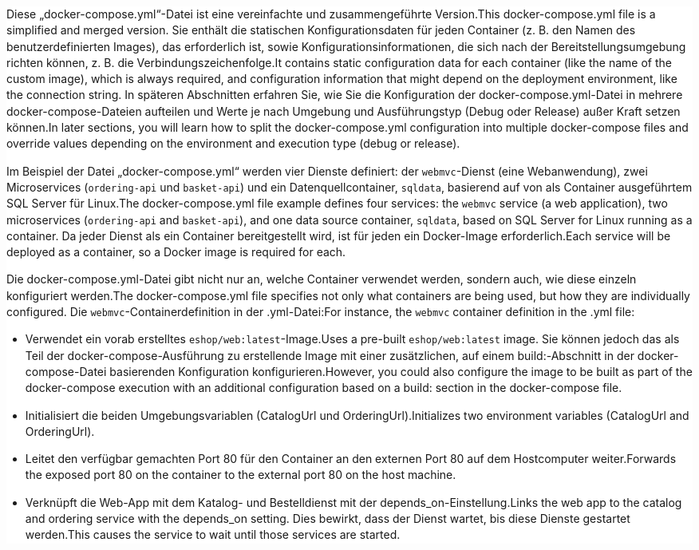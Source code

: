 <span data-ttu-id="8142b-292">Diese „docker-compose.yml“-Datei ist eine vereinfachte und zusammengeführte Version.</span><span class="sxs-lookup"><span data-stu-id="8142b-292">This docker-compose.yml file is a simplified and merged version.</span></span> <span data-ttu-id="8142b-293">Sie enthält die statischen Konfigurationsdaten für jeden Container (z. B. den Namen des benutzerdefinierten Images), das erforderlich ist, sowie Konfigurationsinformationen, die sich nach der Bereitstellungsumgebung richten können, z. B. die Verbindungszeichenfolge.</span><span class="sxs-lookup"><span data-stu-id="8142b-293">It contains static configuration data for each container (like the name of the custom image), which is always required, and configuration information that might depend on the deployment environment, like the connection string.</span></span> <span data-ttu-id="8142b-294">In späteren Abschnitten erfahren Sie, wie Sie die Konfiguration der docker-compose.yml-Datei in mehrere docker-compose-Dateien aufteilen und Werte je nach Umgebung und Ausführungstyp (Debug oder Release) außer Kraft setzen können.</span><span class="sxs-lookup"><span data-stu-id="8142b-294">In later sections, you will learn how to split the docker-compose.yml configuration into multiple docker-compose files and override values depending on the environment and execution type (debug or release).</span></span>

<span data-ttu-id="8142b-295">Im Beispiel der Datei „docker-compose.yml“ werden vier Dienste definiert: der `webmvc`-Dienst (eine Webanwendung), zwei Microservices (`ordering-api` und `basket-api`) und ein Datenquellcontainer, `sqldata`, basierend auf von als Container ausgeführtem SQL Server für Linux.</span><span class="sxs-lookup"><span data-stu-id="8142b-295">The docker-compose.yml file example defines four services: the `webmvc` service (a web application), two microservices (`ordering-api` and `basket-api`), and one data source container, `sqldata`, based on SQL Server for Linux running as a container.</span></span> <span data-ttu-id="8142b-296">Da jeder Dienst als ein Container bereitgestellt wird, ist für jeden ein Docker-Image erforderlich.</span><span class="sxs-lookup"><span data-stu-id="8142b-296">Each service will be deployed as a container, so a Docker image is required for each.</span></span>

<span data-ttu-id="8142b-297">Die docker-compose.yml-Datei gibt nicht nur an, welche Container verwendet werden, sondern auch, wie diese einzeln konfiguriert werden.</span><span class="sxs-lookup"><span data-stu-id="8142b-297">The docker-compose.yml file specifies not only what containers are being used, but how they are individually configured.</span></span> <span data-ttu-id="8142b-298">Die `webmvc`-Containerdefinition in der .yml-Datei:</span><span class="sxs-lookup"><span data-stu-id="8142b-298">For instance, the `webmvc` container definition in the .yml file:</span></span>

- <span data-ttu-id="8142b-299">Verwendet ein vorab erstelltes `eshop/web:latest`-Image.</span><span class="sxs-lookup"><span data-stu-id="8142b-299">Uses a pre-built `eshop/web:latest` image.</span></span> <span data-ttu-id="8142b-300">Sie können jedoch das als Teil der docker-compose-Ausführung zu erstellende Image mit einer zusätzlichen, auf einem build:-Abschnitt in der docker-compose-Datei basierenden Konfiguration konfigurieren.</span><span class="sxs-lookup"><span data-stu-id="8142b-300">However, you could also configure the image to be built as part of the docker-compose execution with an additional configuration based on a build: section in the docker-compose file.</span></span>

- <span data-ttu-id="8142b-301">Initialisiert die beiden Umgebungsvariablen (CatalogUrl und OrderingUrl).</span><span class="sxs-lookup"><span data-stu-id="8142b-301">Initializes two environment variables (CatalogUrl and OrderingUrl).</span></span>

- <span data-ttu-id="8142b-302">Leitet den verfügbar gemachten Port 80 für den Container an den externen Port 80 auf dem Hostcomputer weiter.</span><span class="sxs-lookup"><span data-stu-id="8142b-302">Forwards the exposed port 80 on the container to the external port 80 on the host machine.</span></span>

- <span data-ttu-id="8142b-303">Verknüpft die Web-App mit dem Katalog- und Bestelldienst mit der depends_on-Einstellung.</span><span class="sxs-lookup"><span data-stu-id="8142b-303">Links the web app to the catalog and ordering service with the depends_on setting.</span></span> <span data-ttu-id="8142b-304">Dies bewirkt, dass der Dienst wartet, bis diese Dienste gestartet werden.</span><span class="sxs-lookup"><span data-stu-id="8142b-304">This causes the service to wait until those services are started.</span></span>
